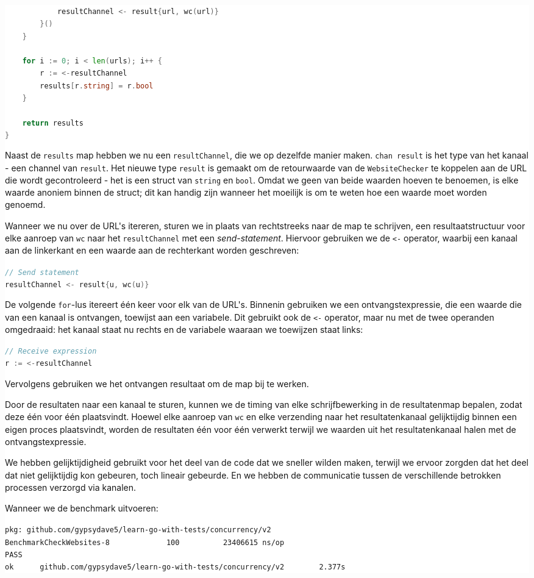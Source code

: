 ```go
			resultChannel <- result{url, wc(url)}
		}()
	}

	for i := 0; i < len(urls); i++ {
		r := <-resultChannel
		results[r.string] = r.bool
	}

	return results
}
```

Naast de `results` map hebben we nu een `resultChannel`, die we op dezelfde manier maken. `chan result` is het type van het kanaal - een channel van `result`. Het nieuwe type `result` is gemaakt om de retourwaarde van de `WebsiteChecker` te koppelen aan de URL die wordt gecontroleerd - het is een struct van `string` en `bool`. Omdat we geen van beide waarden hoeven te benoemen, is elke waarde anoniem binnen de struct; dit kan handig zijn wanneer het moeilijk is om te weten hoe een waarde moet worden genoemd.

Wanneer we nu over de URL's itereren, sturen we in plaats van rechtstreeks naar de map te schrijven, een resultaatstructuur voor elke aanroep van `wc` naar het `resultChannel` met een _send-statement_. Hiervoor gebruiken we de `<-` operator, waarbij een kanaal aan de linkerkant en een waarde aan de rechterkant worden geschreven:

```go
// Send statement
resultChannel <- result{u, wc(u)}
```

De volgende `for`-lus itereert één keer voor elk van de URL's. Binnenin gebruiken we een ontvangstexpressie, die een waarde die van een kanaal is ontvangen, toewijst aan een variabele. Dit gebruikt ook de `<-` operator, maar nu met de twee operanden omgedraaid: het kanaal staat nu rechts en de variabele waaraan we toewijzen staat links:

```go
// Receive expression
r := <-resultChannel
```

Vervolgens gebruiken we het ontvangen resultaat om de map bij te werken.

Door de resultaten naar een kanaal te sturen, kunnen we de timing van elke schrijfbewerking in de resultatenmap bepalen, zodat deze één voor één plaatsvindt. Hoewel elke aanroep van `wc` en elke verzending naar het resultatenkanaal gelijktijdig binnen een eigen proces plaatsvindt, worden de resultaten één voor één verwerkt terwijl we waarden uit het resultatenkanaal halen met de ontvangstexpressie.

We hebben gelijktijdigheid gebruikt voor het deel van de code dat we sneller wilden maken, terwijl we ervoor zorgden dat het deel dat niet gelijktijdig kon gebeuren, toch lineair gebeurde. En we hebben de communicatie tussen de verschillende betrokken processen verzorgd via kanalen.

Wanneer we de benchmark uitvoeren:

```sh
pkg: github.com/gypsydave5/learn-go-with-tests/concurrency/v2
BenchmarkCheckWebsites-8             100          23406615 ns/op
PASS
ok      github.com/gypsydave5/learn-go-with-tests/concurrency/v2        2.377s
```
